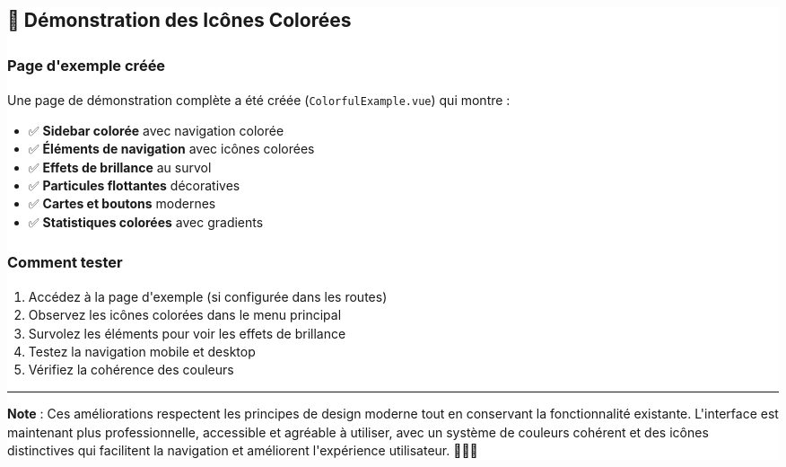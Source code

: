 ## 🌈 **Démonstration des Icônes Colorées**

### **Page d'exemple créée**
Une page de démonstration complète a été créée (`ColorfulExample.vue`) qui montre :
- ✅ **Sidebar colorée** avec navigation colorée
- ✅ **Éléments de navigation** avec icônes colorées
- ✅ **Effets de brillance** au survol
- ✅ **Particules flottantes** décoratives
- ✅ **Cartes et boutons** modernes
- ✅ **Statistiques colorées** avec gradients

### **Comment tester**
1. Accédez à la page d'exemple (si configurée dans les routes)
2. Observez les icônes colorées dans le menu principal
3. Survolez les éléments pour voir les effets de brillance
4. Testez la navigation mobile et desktop
5. Vérifiez la cohérence des couleurs

---

**Note** : Ces améliorations respectent les principes de design moderne tout en conservant la fonctionnalité existante. L'interface est maintenant plus professionnelle, accessible et agréable à utiliser, avec un système de couleurs cohérent et des icônes distinctives qui facilitent la navigation et améliorent l'expérience utilisateur. 🎨✨🌈 